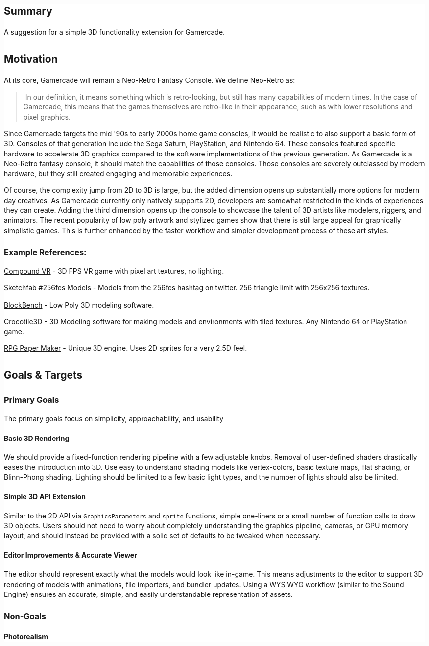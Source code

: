 ## Summary
A suggestion for a simple 3D functionality extension for Gamercade. 
## Motivation
At its core, Gamercade will remain a Neo-Retro Fantasy Console. We define Neo-Retro as:

>  In our definition, it means something which is retro-looking, but still has many capabilities of modern times. In the case of Gamercade, this means that the games themselves are retro-like in their appearance, such as with lower resolutions and pixel graphics.

Since Gamercade targets the mid '90s to early 2000s home game consoles, it would be realistic to also support a basic form of 3D. Consoles of that generation include the Sega Saturn, PlayStation, and Nintendo 64. These consoles featured specific hardware to accelerate 3D graphics compared to the software implementations of the previous generation. As Gamercade is a Neo-Retro fantasy console, it should match the capabilities of those consoles. Those consoles are severely outclassed by modern hardware, but they still created engaging and memorable experiences.

Of course, the complexity jump from 2D to 3D is large, but the added dimension opens up substantially more options for modern day creatives. As Gamercade currently only natively supports 2D, developers are somewhat restricted in the kinds of experiences they can create. Adding the third dimension opens up the console to showcase the talent of 3D artists like modelers, riggers, and animators. The recent popularity of low poly artwork and stylized games show that there is still large appeal for graphically simplistic games. This is further enhanced by the faster workflow and simpler development process of these art styles. 

### Example References:

[Compound VR](https://www.youtube.com/watch?v=x0N56nCqLu4) - 3D FPS VR game with pixel art textures, no lighting.

[Sketchfab #256fes Models](https://sketchfab.com/search?q=256fes&type=models) - Models from the 256fes hashtag on twitter. 256 triangle limit with 256x256 textures.

[BlockBench](https://www.blockbench.net/) - Low Poly 3D modeling software.

[Crocotile3D](https://crocotile3D.com/) - 3D Modeling software for making models and environments with tiled textures.
Any Nintendo 64 or PlayStation game.

[RPG Paper Maker](https://rpg-paper-maker.com/) - Unique 3D engine. Uses 2D sprites for a very 2.5D feel.
## Goals & Targets
### Primary Goals
The primary goals focus on simplicity, approachability, and usability
#### Basic 3D Rendering
We should provide a fixed-function rendering pipeline with a few adjustable knobs. Removal of user-defined shaders drastically eases the introduction into 3D. Use easy to understand shading models like vertex-colors, basic texture maps, flat shading, or Blinn-Phong shading. Lighting should be limited to a few basic light types, and the number of lights should also be limited.
#### Simple 3D API Extension
Similar to the 2D API via `GraphicsParameters` and `sprite` functions, simple one-liners or a small number of function calls to draw 3D objects. Users should not need to worry about completely understanding the graphics pipeline, cameras, or GPU memory layout, and should instead be provided with a solid set of defaults to be tweaked when necessary.
#### Editor Improvements & Accurate Viewer
The editor should represent exactly what the models would look like in-game. This means adjustments to the editor to support 3D rendering of models with animations, file importers, and bundler updates. Using a WYSIWYG workflow (similar to the Sound Engine) ensures an accurate, simple, and easily understandable representation of assets.
### Non-Goals
#### Photorealism